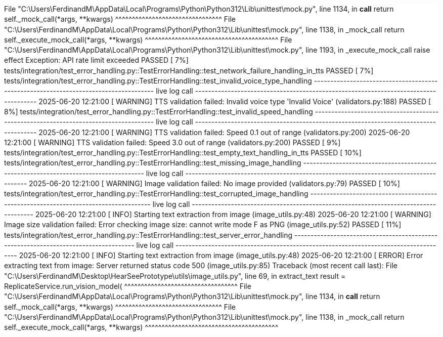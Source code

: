   File "C:\Users\FerdinandM\AppData\Local\Programs\Python\Python312\Lib\unittest\mock.py", line 1134, in __call__
    return self._mock_call(*args, **kwargs)
           ^^^^^^^^^^^^^^^^^^^^^^^^^^^^^^^^
  File "C:\Users\FerdinandM\AppData\Local\Programs\Python\Python312\Lib\unittest\mock.py", line 1138, in _mock_call
    return self._execute_mock_call(*args, **kwargs)
           ^^^^^^^^^^^^^^^^^^^^^^^^^^^^^^^^^^^^^^^^
  File "C:\Users\FerdinandM\AppData\Local\Programs\Python\Python312\Lib\unittest\mock.py", line 1193, in _execute_mock_call
    raise effect
Exception: API rate limit exceeded
PASSED                                                                                                                                                                           [  7%] 
tests/integration/test_error_handling.py::TestErrorHandling::test_network_failure_handling_in_tts PASSED                                                                         [  7%] 
tests/integration/test_error_handling.py::TestErrorHandling::test_invalid_voice_type_handling
------------------------------------------------------------------------------------ live log call ------------------------------------------------------------------------------------ 
2025-06-20 12:21:00 [ WARNING] TTS validation failed: Invalid voice type 'Invalid Voice' (validators.py:188)
PASSED                                                                                                                                                                           [  8%] 
tests/integration/test_error_handling.py::TestErrorHandling::test_invalid_speed_handling
------------------------------------------------------------------------------------ live log call ------------------------------------------------------------------------------------ 
2025-06-20 12:21:00 [ WARNING] TTS validation failed: Speed 0.1 out of range (validators.py:200)
2025-06-20 12:21:00 [ WARNING] TTS validation failed: Speed 3.0 out of range (validators.py:200)
PASSED                                                                                                                                                                           [  9%] 
tests/integration/test_error_handling.py::TestErrorHandling::test_empty_text_handling_in_tts PASSED                                                                              [ 10%] 
tests/integration/test_error_handling.py::TestErrorHandling::test_missing_image_handling
------------------------------------------------------------------------------------ live log call ------------------------------------------------------------------------------------ 
2025-06-20 12:21:00 [ WARNING] Image validation failed: No image provided (validators.py:79)
PASSED                                                                                                                                                                           [ 10%] 
tests/integration/test_error_handling.py::TestErrorHandling::test_corrupted_image_handling
------------------------------------------------------------------------------------ live log call ------------------------------------------------------------------------------------ 
2025-06-20 12:21:00 [    INFO] Starting text extraction from image (image_utils.py:48)
2025-06-20 12:21:00 [ WARNING] Image size validation failed: Error checking image size: cannot write mode F as PNG (image_utils.py:52)
PASSED                                                                                                                                                                           [ 11%] 
tests/integration/test_error_handling.py::TestErrorHandling::test_server_error_handling
------------------------------------------------------------------------------------ live log call ------------------------------------------------------------------------------------ 
2025-06-20 12:21:00 [    INFO] Starting text extraction from image (image_utils.py:48)
2025-06-20 12:21:00 [   ERROR] Error extracting text from image: Server returned status code 500 (image_utils.py:85)
Traceback (most recent call last):
  File "C:\Users\FerdinandM\Desktop\HearSeePrototype\utils\image_utils.py", line 69, in extract_text
    result = ReplicateService.run_vision_model(
             ^^^^^^^^^^^^^^^^^^^^^^^^^^^^^^^^^^
  File "C:\Users\FerdinandM\AppData\Local\Programs\Python\Python312\Lib\unittest\mock.py", line 1134, in __call__
    return self._mock_call(*args, **kwargs)
           ^^^^^^^^^^^^^^^^^^^^^^^^^^^^^^^^
  File "C:\Users\FerdinandM\AppData\Local\Programs\Python\Python312\Lib\unittest\mock.py", line 1138, in _mock_call
    return self._execute_mock_call(*args, **kwargs)
           ^^^^^^^^^^^^^^^^^^^^^^^^^^^^^^^^^^^^^^^^